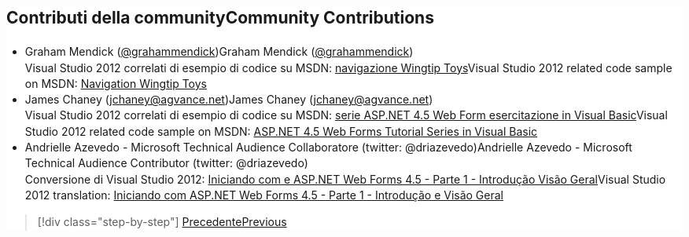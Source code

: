 ## <a name="community-contributions"></a><span data-ttu-id="7f60f-363">Contributi della community</span><span class="sxs-lookup"><span data-stu-id="7f60f-363">Community Contributions</span></span>

- <span data-ttu-id="7f60f-364">Graham Mendick ([@grahammendick](http://twitter.com/grahammendick))</span><span class="sxs-lookup"><span data-stu-id="7f60f-364">Graham Mendick ([@grahammendick](http://twitter.com/grahammendick))</span></span>  
  <span data-ttu-id="7f60f-365">Visual Studio 2012 correlati di esempio di codice su MSDN: [navigazione Wingtip Toys](https://code.msdn.microsoft.com/Navigation-Wingtip-Toys-5f0daba2)</span><span class="sxs-lookup"><span data-stu-id="7f60f-365">Visual Studio 2012 related code sample on MSDN: [Navigation Wingtip Toys](https://code.msdn.microsoft.com/Navigation-Wingtip-Toys-5f0daba2)</span></span>
- <span data-ttu-id="7f60f-366">James Chaney ([jchaney@agvance.net](mailto:jchaney@agvance.net))</span><span class="sxs-lookup"><span data-stu-id="7f60f-366">James Chaney ([jchaney@agvance.net](mailto:jchaney@agvance.net))</span></span>  
  <span data-ttu-id="7f60f-367">Visual Studio 2012 correlati di esempio di codice su MSDN: [serie ASP.NET 4.5 Web Form esercitazione in Visual Basic](https://code.msdn.microsoft.com/ASPNET-45-Web-Forms-f37f0f63)</span><span class="sxs-lookup"><span data-stu-id="7f60f-367">Visual Studio 2012 related code sample on MSDN: [ASP.NET 4.5 Web Forms Tutorial Series in Visual Basic](https://code.msdn.microsoft.com/ASPNET-45-Web-Forms-f37f0f63)</span></span>
- <span data-ttu-id="7f60f-368">Andrielle Azevedo - Microsoft Technical Audience Collaboratore (twitter: @driazevedo)</span><span class="sxs-lookup"><span data-stu-id="7f60f-368">Andrielle Azevedo - Microsoft Technical Audience Contributor (twitter: @driazevedo)</span></span>  
  <span data-ttu-id="7f60f-369">Conversione di Visual Studio 2012: [Iniciando com e ASP.NET Web Forms 4.5 - Parte 1 - Introdução Visão Geral](https://andrielleazevedo.wordpress.com/2013/01/24/iniciando-com-asp-net-web-forms-4-5-introducao-e-visao-geral/)</span><span class="sxs-lookup"><span data-stu-id="7f60f-369">Visual Studio 2012 translation: [Iniciando com ASP.NET Web Forms 4.5 - Parte 1 - Introdução e Visão Geral](https://andrielleazevedo.wordpress.com/2013/01/24/iniciando-com-asp-net-web-forms-4-5-introducao-e-visao-geral/)</span></span>

> [!div class="step-by-step"]
> [<span data-ttu-id="7f60f-370">Precedente</span><span class="sxs-lookup"><span data-stu-id="7f60f-370">Previous</span></span>](url-routing.md)
